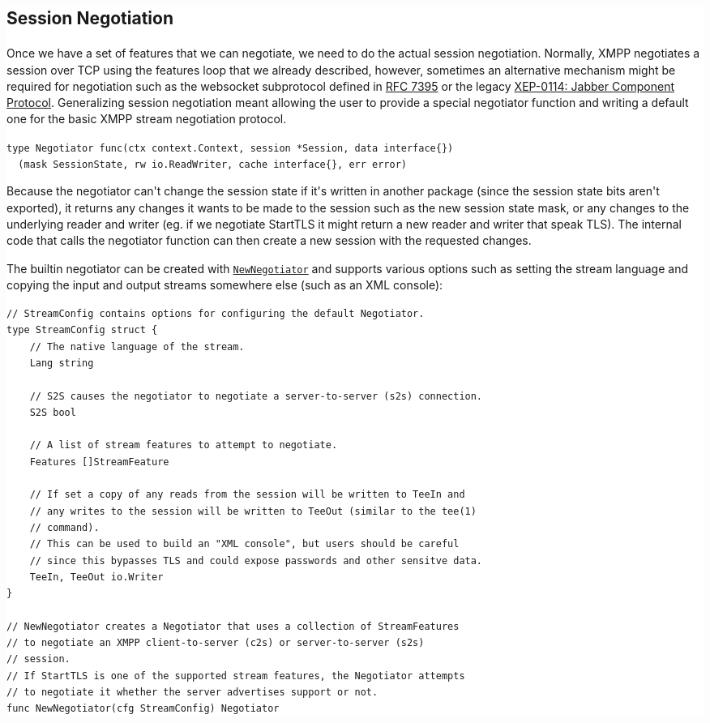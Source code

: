 
[`SessionState`]: https://pkg.go.dev/mellium.im/xmpp#SessionState
[necessary]: https://pkg.go.dev/mellium.im/xmpp#StreamFeature.Necessary
[prohibited]: https://pkg.go.dev/mellium.im/xmpp#StreamFeature.Necessary


## Session Negotiation

Once we have a set of features that we can negotiate, we need to do the actual
session negotiation.
Normally, XMPP negotiates a session over TCP using the features loop that we
already described, however, sometimes an alternative mechanism might be required
for negotiation such as the websocket subprotocol defined in [RFC 7395] or the
legacy [XEP-0114: Jabber Component Protocol][XEP-0114].
Generalizing session negotiation meant allowing the user to provide a special
negotiator function and writing a default one for the basic XMPP stream
negotiation protocol.

```
type Negotiator func(ctx context.Context, session *Session, data interface{})
  (mask SessionState, rw io.ReadWriter, cache interface{}, err error)
```

Because the negotiator can't change the session state if it's written in another
package (since the session state bits aren't exported), it returns any changes
it wants to be made to the session such as the new session state mask, or any
changes to the underlying reader and writer (eg. if we negotiate StartTLS it
might return a new reader and writer that speak TLS).
The internal code that calls the negotiator function can then create a new
session with the requested changes.

The builtin negotiator can be created with [`NewNegotiator`] and supports
various options such as setting the stream language and copying the input and
output streams somewhere else (such as an XML console):

```
// StreamConfig contains options for configuring the default Negotiator. 
type StreamConfig struct {
	// The native language of the stream.
	Lang string

	// S2S causes the negotiator to negotiate a server-to-server (s2s) connection.
	S2S bool

	// A list of stream features to attempt to negotiate.
	Features []StreamFeature

	// If set a copy of any reads from the session will be written to TeeIn and
	// any writes to the session will be written to TeeOut (similar to the tee(1)
	// command).
	// This can be used to build an "XML console", but users should be careful
	// since this bypasses TLS and could expose passwords and other sensitve data.
	TeeIn, TeeOut io.Writer
}

// NewNegotiator creates a Negotiator that uses a collection of StreamFeatures
// to negotiate an XMPP client-to-server (c2s) or server-to-server (s2s)
// session.
// If StartTLS is one of the supported stream features, the Negotiator attempts
// to negotiate it whether the server advertises support or not.
func NewNegotiator(cfg StreamConfig) Negotiator
```


[optional dynamic typing]: /2017/08/the-case-for-interface/
[RFC 7395]: https://tools.ietf.org/html/rfc7395
[XEP-0114]: https://xmpp.org/extensions/xep-0114.html
[`xmpp/component`]: https://pkg.go.dev/mellium.im/xmpp/component
[`NewNegotiator`]: https://pkg.go.dev/mellium.im/xmpp#NewNegotiator
[`Session.Serve`]: https://pkg.go.dev/mellium.im/xmpp#Session.Serve
[`Handler`]: https://pkg.go.dev/mellium.im/xmpp#Handler
[`xmpp/mux`]: https://pkg.go.dev/mellium.im/xmpp/mux
[RELAX NG]: https://relaxng.org/
[Clark notation]: https://web.archive.org/web/20200320131503/http://www.jclark.com/xml/xmlns.htm
[XPath]: https://www.w3.org/TR/xpath/all/
[`IQHandler`]: https://pkg.go.dev/mellium.im/xmpp/mux#IQHandler
[`MessageHandler`]: https://pkg.go.dev/mellium.im/xmpp/mux#MessageHandler
[`PresenceHandler`]: https://pkg.go.dev/mellium.im/xmpp/mux#PresenceHandler
[`Encode`]: https://pkg.go.dev/mellium.im/xmpp#Session.Encode
[`EncodeElement`]: https://pkg.go.dev/mellium.im/xmpp#Session.EncodeElement
[`Send`]: https://pkg.go.dev/mellium.im/xmpp#Session.Send
[`SendElement`]: https://pkg.go.dev/mellium.im/xmpp#Session.SendElement
[`SendIQ`]: https://pkg.go.dev/mellium.im/xmpp#Session.SendIQ
[`SendIQElement`]: https://pkg.go.dev/mellium.im/xmpp#Session.SendIQElement
[`TokenWriter`]: https://pkg.go.dev/mellium.im/xmpp#Session.TokenWriter
[subdirectories]: https://pkg.go.dev/mellium.im/xmpp?tab=subdirectories
[_Extensions in Mellium_]: /2020/02/extensions-in-mellium/
[let me know]: xmpp:sam@samwhited.com?message
[`mellium.im/xmpp`]: https://pkg.go.dev/mellium.im/xmpp
[`net/http`]: https://golang.org/pkg/net/http/